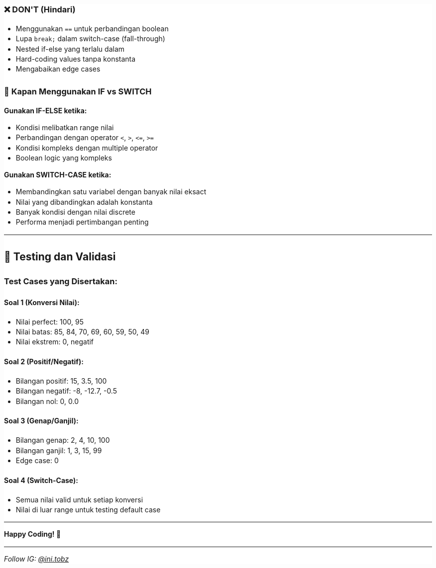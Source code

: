 ### ❌ **DON'T (Hindari)**

-   Menggunakan `==` untuk perbandingan boolean
-   Lupa `break;` dalam switch-case (fall-through)
-   Nested if-else yang terlalu dalam
-   Hard-coding values tanpa konstanta
-   Mengabaikan edge cases

### 🎯 **Kapan Menggunakan IF vs SWITCH**

**Gunakan IF-ELSE ketika:**

-   Kondisi melibatkan range nilai
-   Perbandingan dengan operator `<`, `>`, `<=`, `>=`
-   Kondisi kompleks dengan multiple operator
-   Boolean logic yang kompleks

**Gunakan SWITCH-CASE ketika:**

-   Membandingkan satu variabel dengan banyak nilai eksact
-   Nilai yang dibandingkan adalah konstanta
-   Banyak kondisi dengan nilai discrete
-   Performa menjadi pertimbangan penting

---

## 🧪 Testing dan Validasi

### Test Cases yang Disertakan:

#### Soal 1 (Konversi Nilai):

-   Nilai perfect: 100, 95
-   Nilai batas: 85, 84, 70, 69, 60, 59, 50, 49
-   Nilai ekstrem: 0, negatif

#### Soal 2 (Positif/Negatif):

-   Bilangan positif: 15, 3.5, 100
-   Bilangan negatif: -8, -12.7, -0.5
-   Bilangan nol: 0, 0.0

#### Soal 3 (Genap/Ganjil):

-   Bilangan genap: 2, 4, 10, 100
-   Bilangan ganjil: 1, 3, 15, 99
-   Edge case: 0

#### Soal 4 (Switch-Case):

-   Semua nilai valid untuk setiap konversi
-   Nilai di luar range untuk testing default case

---

**Happy Coding! 🚀**

---

_Follow IG: [@ini.tobz](https://www.instagram.com/@ini.tobz)_
